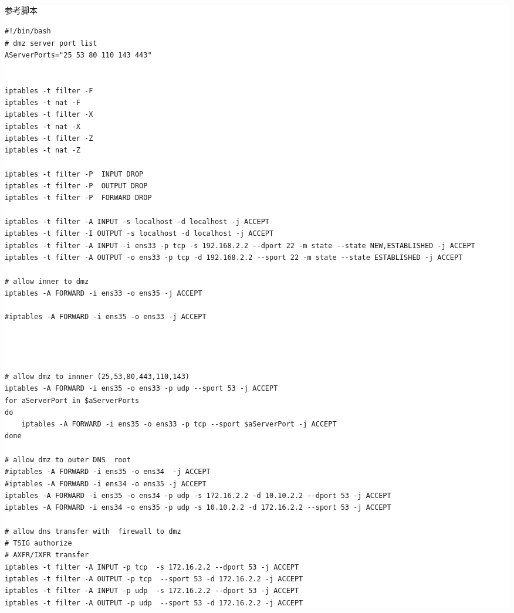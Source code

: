 参考脚本

```shell
#!/bin/bash
# dmz server port list
AServerPorts="25 53 80 110 143 443"


iptables -t filter -F
iptables -t nat -F
iptables -t filter -X
iptables -t nat -X
iptables -t filter -Z
iptables -t nat -Z

iptables -t filter -P  INPUT DROP
iptables -t filter -P  OUTPUT DROP
iptables -t filter -P  FORWARD DROP

iptables -t filter -A INPUT -s localhost -d localhost -j ACCEPT
iptables -t filter -I OUTPUT -s localhost -d localhost -j ACCEPT
iptables -t filter -A INPUT -i ens33 -p tcp -s 192.168.2.2 --dport 22 -m state --state NEW,ESTABLISHED -j ACCEPT
iptables -t filter -A OUTPUT -o ens33 -p tcp -d 192.168.2.2 --sport 22 -m state --state ESTABLISHED -j ACCEPT

# allow inner to dmz
iptables -A FORWARD -i ens33 -o ens35 -j ACCEPT

#iptables -A FORWARD -i ens35 -o ens33 -j ACCEPT




# allow dmz to innner (25,53,80,443,110,143)
iptables -A FORWARD -i ens35 -o ens33 -p udp --sport 53 -j ACCEPT
for aServerPort in $aServerPorts
do
	iptables -A FORWARD -i ens35 -o ens33 -p tcp --sport $aServerPort -j ACCEPT
done

# allow dmz to outer DNS  root
#iptables -A FORWARD -i ens35 -o ens34  -j ACCEPT
#iptables -A FORWARD -i ens34 -o ens35 -j ACCEPT
iptables -A FORWARD -i ens35 -o ens34 -p udp -s 172.16.2.2 -d 10.10.2.2 --dport 53 -j ACCEPT
iptables -A FORWARD -i ens34 -o ens35 -p udp -s 10.10.2.2 -d 172.16.2.2 --sport 53 -j ACCEPT

# allow dns transfer with  firewall to dmz 
# TSIG authorize
# AXFR/IXFR transfer
iptables -t filter -A INPUT -p tcp  -s 172.16.2.2 --dport 53 -j ACCEPT
iptables -t filter -A OUTPUT -p tcp  --sport 53 -d 172.16.2.2 -j ACCEPT
iptables -t filter -A INPUT -p udp  -s 172.16.2.2 --dport 53 -j ACCEPT
iptables -t filter -A OUTPUT -p udp  --sport 53 -d 172.16.2.2 -j ACCEPT

```
